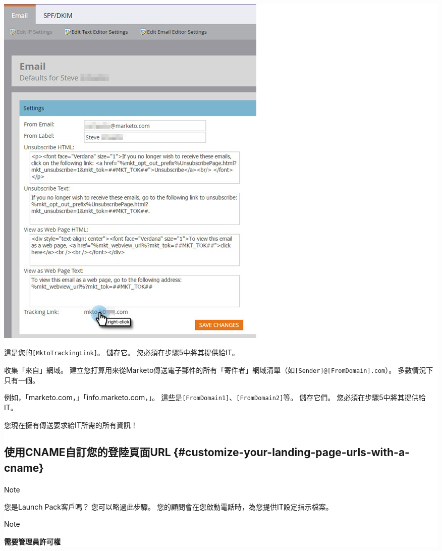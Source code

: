 ![](assets/setup-steps-3.png)

這是您的`[MktoTrackingLink]`。 儲存它。 您必須在步驟5中將其提供給IT。

收集「來自」網域。 建立您打算用來從Marketo傳送電子郵件的所有「寄件者」網域清單（如`[Sender]@[FromDomain].com`）。 多數情況下只有一個。

例如，「marketo.com，」「info.marketo.com，」。 這些是`[FromDomain1]`、`[FromDomain2]`等。 儲存它們。 您必須在步驟5中將其提供給IT。

您現在擁有傳送要求給IT所需的所有資訊！

## 使用CNAME自訂您的登陸頁面URL {#customize-your-landing-page-urls-with-a-cname}

>[!NOTE]
>
>您是Launch Pack客戶嗎？ 您可以略過此步驟。 您的顧問會在您啟動電話時，為您提供IT設定指示檔案。

>[!NOTE]
>
>**需要管理員許可權**
